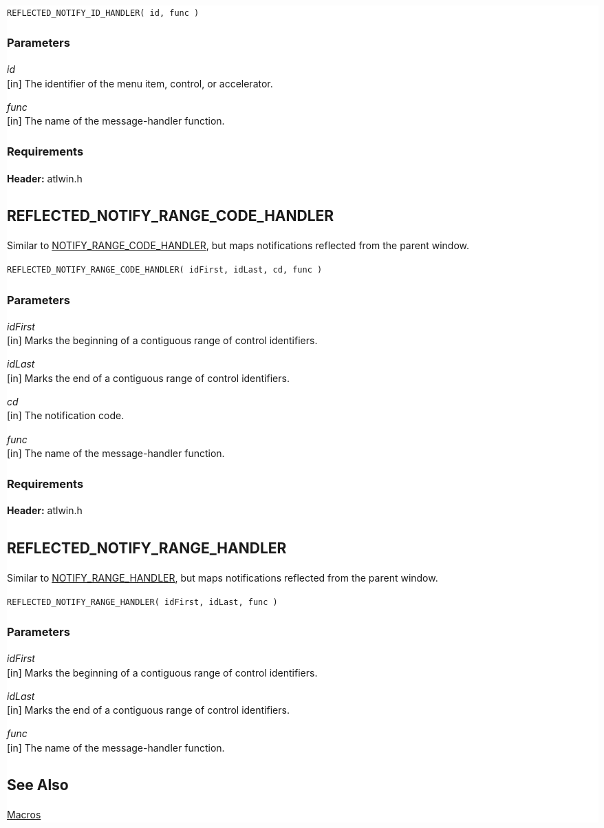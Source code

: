 ```
REFLECTED_NOTIFY_ID_HANDLER( id, func )
```  
  
### Parameters  
 *id*  
 [in] The identifier of the menu item, control, or accelerator.  
  
 *func*  
 [in] The name of the message-handler function.  

### Requirements  
 **Header:** atlwin.h  

##  <a name="reflected_notify_range_code_handler"></a>  REFLECTED_NOTIFY_RANGE_CODE_HANDLER  
 Similar to [NOTIFY_RANGE_CODE_HANDLER](#notify_range_code_handler), but maps notifications reflected from the parent window.  
  
```
REFLECTED_NOTIFY_RANGE_CODE_HANDLER( idFirst, idLast, cd, func )
```    
  
### Parameters  
 *idFirst*  
 [in] Marks the beginning of a contiguous range of control identifiers.  
  
 *idLast*  
 [in] Marks the end of a contiguous range of control identifiers.  
  
 *cd*  
 [in] The notification code.  
  
 *func*  
 [in] The name of the message-handler function.  
  
### Requirements  
 **Header:** atlwin.h   
  
##  <a name="reflected_notify_range_handler"></a>  REFLECTED_NOTIFY_RANGE_HANDLER  
 Similar to [NOTIFY_RANGE_HANDLER](#notify_range_handler), but maps notifications reflected from the parent window.  
  
```
REFLECTED_NOTIFY_RANGE_HANDLER( idFirst, idLast, func )
```  
  
### Parameters  
 *idFirst*  
 [in] Marks the beginning of a contiguous range of control identifiers.  
  
 *idLast*  
 [in] Marks the end of a contiguous range of control identifiers.  
  
 *func*  
 [in] The name of the message-handler function.  
  
## See Also  
 [Macros](../../atl/reference/atl-macros.md)
